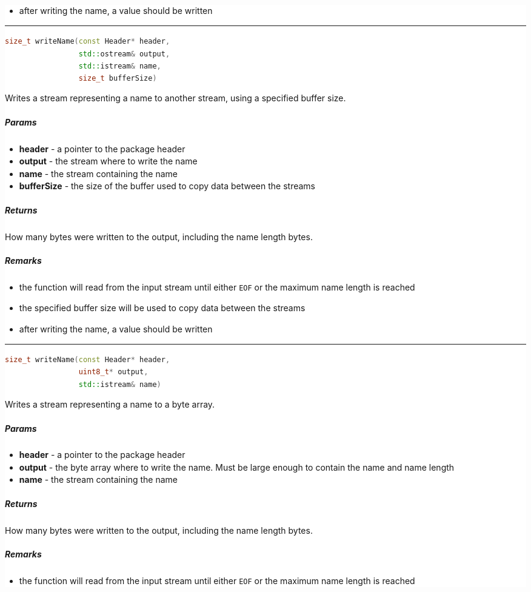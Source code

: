 - after writing the name, a value should be written

---

```cpp
size_t writeName(const Header* header,
                 std::ostream& output,
                 std::istream& name,
                 size_t bufferSize)
```

Writes a stream representing a name to another stream, using a specified buffer size.

##### Params

- **header** - a pointer to the package header
- **output** - the stream where to write the name
- **name** - the stream containing the name
- **bufferSize** - the size of the buffer used to copy data between the streams

##### Returns

How many bytes were written to the output, including the name length bytes.

##### Remarks

- the function will read from the input stream until either `EOF` or the maximum name length is reached

- the specified buffer size will be used to copy data between the streams

- after writing the name, a value should be written

---

```cpp
size_t writeName(const Header* header,
                 uint8_t* output,
                 std::istream& name)
```

Writes a stream representing a name to a byte array.

##### Params

- **header** - a pointer to the package header
- **output** - the byte array where to write the name. Must be large enough to contain the name and name length
- **name** - the stream containing the name

##### Returns

How many bytes were written to the output, including the name length bytes.

##### Remarks

- the function will read from the input stream until either `EOF` or the maximum name length is reached
